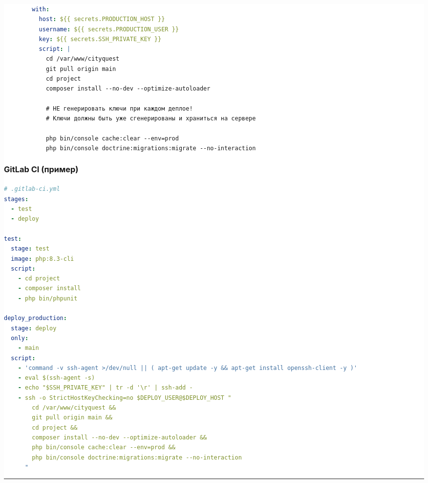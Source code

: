 ```yaml
        with:
          host: ${{ secrets.PRODUCTION_HOST }}
          username: ${{ secrets.PRODUCTION_USER }}
          key: ${{ secrets.SSH_PRIVATE_KEY }}
          script: |
            cd /var/www/cityquest
            git pull origin main
            cd project
            composer install --no-dev --optimize-autoloader
            
            # НЕ генерировать ключи при каждом деплое!
            # Ключи должны быть уже сгенерированы и храниться на сервере
            
            php bin/console cache:clear --env=prod
            php bin/console doctrine:migrations:migrate --no-interaction
```

### GitLab CI (пример)

```yaml
# .gitlab-ci.yml
stages:
  - test
  - deploy

test:
  stage: test
  image: php:8.3-cli
  script:
    - cd project
    - composer install
    - php bin/phpunit
    
deploy_production:
  stage: deploy
  only:
    - main
  script:
    - 'command -v ssh-agent >/dev/null || ( apt-get update -y && apt-get install openssh-client -y )'
    - eval $(ssh-agent -s)
    - echo "$SSH_PRIVATE_KEY" | tr -d '\r' | ssh-add -
    - ssh -o StrictHostKeyChecking=no $DEPLOY_USER@$DEPLOY_HOST "
        cd /var/www/cityquest &&
        git pull origin main &&
        cd project &&
        composer install --no-dev --optimize-autoloader &&
        php bin/console cache:clear --env=prod &&
        php bin/console doctrine:migrations:migrate --no-interaction
      "
```

---